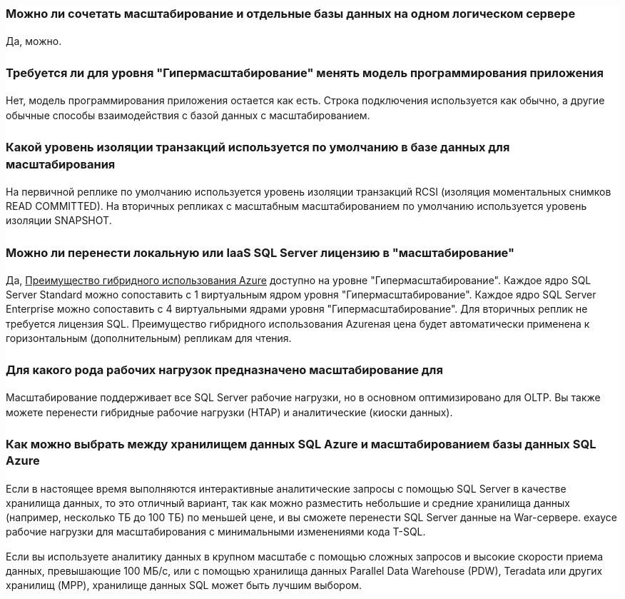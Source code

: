 ### <a name="can-i-mix-hyperscale-and-single-databases-in-a-single-logical-server"></a>Можно ли сочетать масштабирование и отдельные базы данных на одном логическом сервере

Да, можно.

### <a name="does-hyperscale-require-my-application-programming-model-to-change"></a>Требуется ли для уровня "Гипермасштабирование" менять модель программирования приложения

Нет, модель программирования приложения остается как есть. Строка подключения используется как обычно, а другие обычные способы взаимодействия с базой данных с масштабированием.

### <a name="what-transaction-isolation-level-is-the-default-in-a-hyperscale-database"></a>Какой уровень изоляции транзакций используется по умолчанию в базе данных для масштабирования

На первичной реплике по умолчанию используется уровень изоляции транзакций RCSI (изоляция моментальных снимков READ COMMITTED). На вторичных репликах с масштабным масштабированием по умолчанию используется уровень изоляции SNAPSHOT.

### <a name="can-i-bring-my-on-premises-or-iaas-sql-server-license-to-hyperscale"></a>Можно ли перенести локальную или IaaS SQL Server лицензию в "масштабирование"

Да, [Преимущество гибридного использования Azure](https://azure.microsoft.com/pricing/hybrid-benefit/) доступно на уровне "Гипермасштабирование". Каждое ядро SQL Server Standard можно сопоставить с 1 виртуальным ядром уровня "Гипермасштабирование". Каждое ядро SQL Server Enterprise можно сопоставить с 4 виртуальными ядрами уровня "Гипермасштабирование". Для вторичных реплик не требуется лицензия SQL. Преимущество гибридного использования Azureная цена будет автоматически применена к горизонтальным (дополнительным) репликам для чтения.

### <a name="what-kind-of-workloads-is-hyperscale-designed-for"></a>Для какого рода рабочих нагрузок предназначено масштабирование для

Масштабирование поддерживает все SQL Server рабочие нагрузки, но в основном оптимизировано для OLTP. Вы также можете перенести гибридные рабочие нагрузки (HTAP) и аналитические (киоски данных).

### <a name="how-can-i-choose-between-azure-sql-data-warehouse-and-azure-sql-database-hyperscale"></a>Как можно выбрать между хранилищем данных SQL Azure и масштабированием базы данных SQL Azure

Если в настоящее время выполняются интерактивные аналитические запросы с помощью SQL Server в качестве хранилища данных, то это отличный вариант, так как можно разместить небольшие и средние хранилища данных (например, несколько ТБ до 100 ТБ) по меньшей цене, и вы сможете перенести SQL Server данные на War-сервере. ехаусе рабочие нагрузки для масштабирования с минимальными изменениями кода T-SQL.

Если вы используете аналитику данных в крупном масштабе с помощью сложных запросов и высокие скорости приема данных, превышающие 100 МБ/с, или с помощью хранилища данных Parallel Data Warehouse (PDW), Teradata или других хранилищ (MPP), хранилище данных SQL может быть лучшим выбором.
  